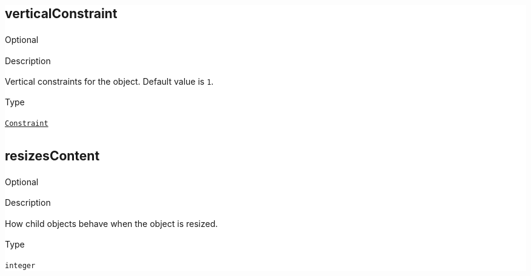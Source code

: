 <div className="property-heading">

## verticalConstraint

<span className="property-optional">Optional</span>

</div>

<div className="property-item">

Description

<div>

Vertical constraints for the object.
Default value is `1`.

</div>

</div>

<div className="property-item">

Type

[`Constraint`](/specs/vectorgraphics/constraint)

</div>

</div>

<div className="property">

<div className="property-heading">

## resizesContent

<span className="property-optional">Optional</span>

</div>

<div className="property-item">

Description

<div>

How child objects behave when the object is resized.

</div>

</div>

<div className="property-item">

Type

`integer`

</div>

<div className="property-item">
